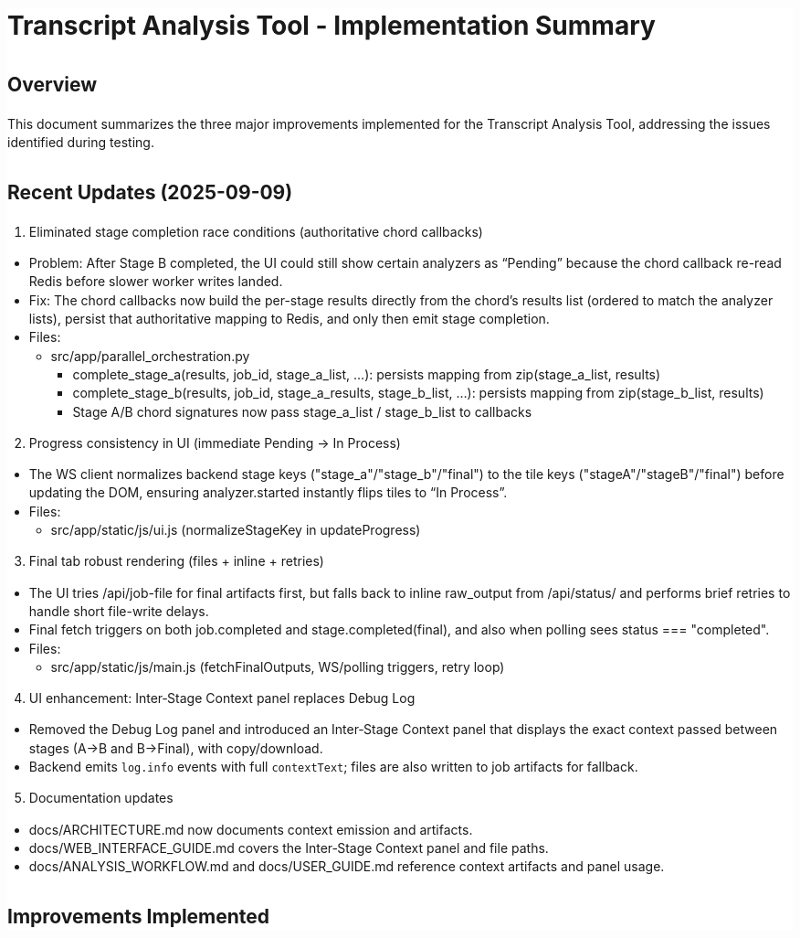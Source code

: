 # Transcript Analysis Tool - Implementation Summary

## Overview
This document summarizes the three major improvements implemented for the Transcript Analysis Tool, addressing the issues identified during testing.

## Recent Updates (2025-09-09)

1) Eliminated stage completion race conditions (authoritative chord callbacks)
- Problem: After Stage B completed, the UI could still show certain analyzers as “Pending” because the chord callback re-read Redis before slower worker writes landed.
- Fix: The chord callbacks now build the per-stage results directly from the chord’s results list (ordered to match the analyzer lists), persist that authoritative mapping to Redis, and only then emit stage completion.
- Files:
  - src/app/parallel_orchestration.py
    - complete_stage_a(results, job_id, stage_a_list, …): persists mapping from zip(stage_a_list, results)
    - complete_stage_b(results, job_id, stage_a_results, stage_b_list, …): persists mapping from zip(stage_b_list, results)
    - Stage A/B chord signatures now pass stage_a_list / stage_b_list to callbacks

2) Progress consistency in UI (immediate Pending → In Process)
- The WS client normalizes backend stage keys ("stage_a"/"stage_b"/"final") to the tile keys ("stageA"/"stageB"/"final") before updating the DOM, ensuring analyzer.started instantly flips tiles to “In Process”.
- Files:
  - src/app/static/js/ui.js (normalizeStageKey in updateProgress)

3) Final tab robust rendering (files + inline + retries)
- The UI tries /api/job-file for final artifacts first, but falls back to inline raw_output from /api/status/<jobId> and performs brief retries to handle short file-write delays.
- Final fetch triggers on both job.completed and stage.completed(final), and also when polling sees status === "completed".
- Files:
  - src/app/static/js/main.js (fetchFinalOutputs, WS/polling triggers, retry loop)

4) UI enhancement: Inter‑Stage Context panel replaces Debug Log
- Removed the Debug Log panel and introduced an Inter‑Stage Context panel that displays the exact context passed between stages (A→B and B→Final), with copy/download.
- Backend emits `log.info` events with full `contextText`; files are also written to job artifacts for fallback.

5) Documentation updates
- docs/ARCHITECTURE.md now documents context emission and artifacts.
- docs/WEB_INTERFACE_GUIDE.md covers the Inter‑Stage Context panel and file paths.
- docs/ANALYSIS_WORKFLOW.md and docs/USER_GUIDE.md reference context artifacts and panel usage.

## Improvements Implemented
